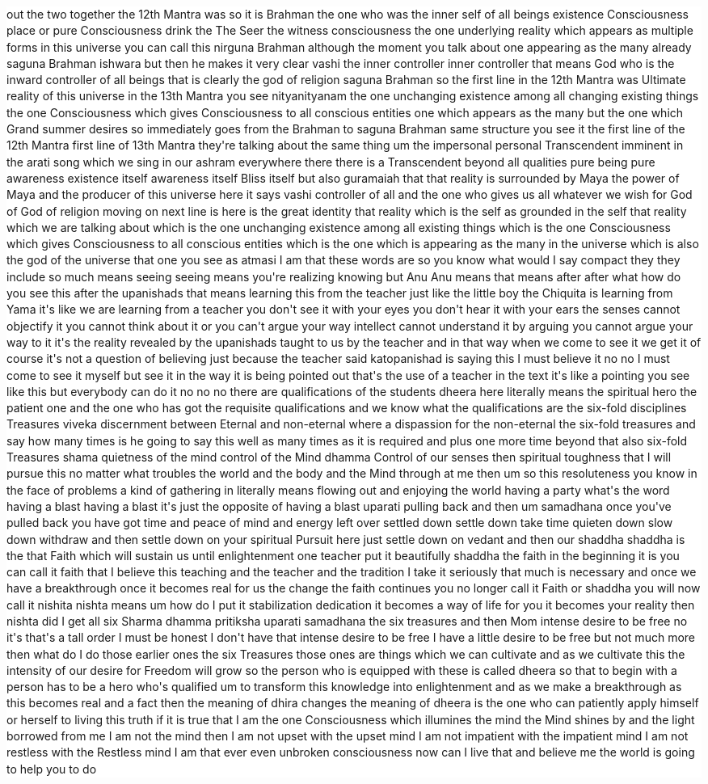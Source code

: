 out the two together the 12th Mantra was so it is Brahman the one who was the inner self of all beings existence Consciousness place or pure Consciousness drink the The Seer the witness consciousness the one underlying reality which appears as multiple forms in this universe you can call this nirguna Brahman although the moment you talk about one appearing as the many already saguna Brahman ishwara but then he makes it very clear vashi the inner controller inner controller that means God who is the inward controller of all beings that is clearly the god of religion saguna Brahman so the first line in the 12th Mantra was Ultimate reality of this universe in the 13th Mantra you see nityanityanam the one unchanging existence among all changing existing things the one Consciousness which gives Consciousness to all conscious entities one which appears as the many but the one which Grand summer desires so immediately goes from the Brahman to saguna Brahman same structure you see it the first line of the 12th Mantra first line of 13th Mantra they're talking about the same thing um the impersonal personal Transcendent imminent in the arati song which we sing in our ashram everywhere there there is a Transcendent beyond all qualities pure being pure awareness existence itself awareness itself Bliss itself but also guramaiah that that reality is surrounded by Maya the power of Maya and the producer of this universe here it says vashi controller of all and the one who gives us all whatever we wish for God of God of religion moving on next line is here is the great identity that reality which is the self as grounded in the self that reality which we are talking about which is the one unchanging existence among all existing things which is the one Consciousness which gives Consciousness to all conscious entities which is the one which is appearing as the many in the universe which is also the god of the universe that one you see as atmasi I am that these words are so you know what would I say compact they they include so much means seeing seeing means you're realizing knowing but Anu Anu means that means after after what how do you see this after the upanishads that means learning this from the teacher just like the little boy the Chiquita is learning from Yama it's like we are learning from a teacher you don't see it with your eyes you don't hear it with your ears the senses cannot objectify it you cannot think about it or you can't argue your way intellect cannot understand it by arguing you cannot argue your way to it it's the reality revealed by the upanishads taught to us by the teacher and in that way when we come to see it we get it of course it's not a question of believing just because the teacher said katopanishad is saying this I must believe it no no I must come to see it myself but see it in the way it is being pointed out that's the use of a teacher in the text it's like a pointing you see like this but everybody can do it no no no there are qualifications of the students dheera here literally means the spiritual hero the patient one and the one who has got the requisite qualifications and we know what the qualifications are the six-fold disciplines Treasures viveka discernment between Eternal and non-eternal where a dispassion for the non-eternal the six-fold treasures and say how many times is he going to say this well as many times as it is required and plus one more time beyond that also six-fold Treasures shama quietness of the mind control of the Mind dhamma Control of our senses then spiritual toughness that I will pursue this no matter what troubles the world and the body and the Mind through at me then um so this resoluteness you know in the face of problems a kind of gathering in literally means flowing out and enjoying the world having a party what's the word having a blast having a blast it's just the opposite of having a blast uparati pulling back and then um samadhana once you've pulled back you have got time and peace of mind and energy left over settled down settle down take time quieten down slow down withdraw and then settle down on your spiritual Pursuit here just settle down on vedant and then our shaddha shaddha is the that Faith which will sustain us until enlightenment one teacher put it beautifully shaddha the faith in the beginning it is you can call it faith that I believe this teaching and the teacher and the tradition I take it seriously that much is necessary and once we have a breakthrough once it becomes real for us the change the faith continues you no longer call it Faith or shaddha you will now call it nishita nishta means um how do I put it stabilization dedication it becomes a way of life for you it becomes your reality then nishta did I get all six Sharma dhamma pritiksha uparati samadhana the six treasures and then Mom intense desire to be free no it's that's a tall order I must be honest I don't have that intense desire to be free I have a little desire to be free but not much more then what do I do those earlier ones the six Treasures those ones are things which we can cultivate and as we cultivate this the intensity of our desire for Freedom will grow so the person who is equipped with these is called dheera so that to begin with a person has to be a hero who's qualified um to transform this knowledge into enlightenment and as we make a breakthrough as this becomes real and a fact then the meaning of dhira changes the meaning of dheera is the one who can patiently apply himself or herself to living this truth if it is true that I am the one Consciousness which illumines the mind the Mind shines by and the light borrowed from me I am not the mind then I am not upset with the upset mind I am not impatient with the impatient mind I am not restless with the Restless mind I am that ever even unbroken consciousness now can I live that and believe me the world is going to help you to do